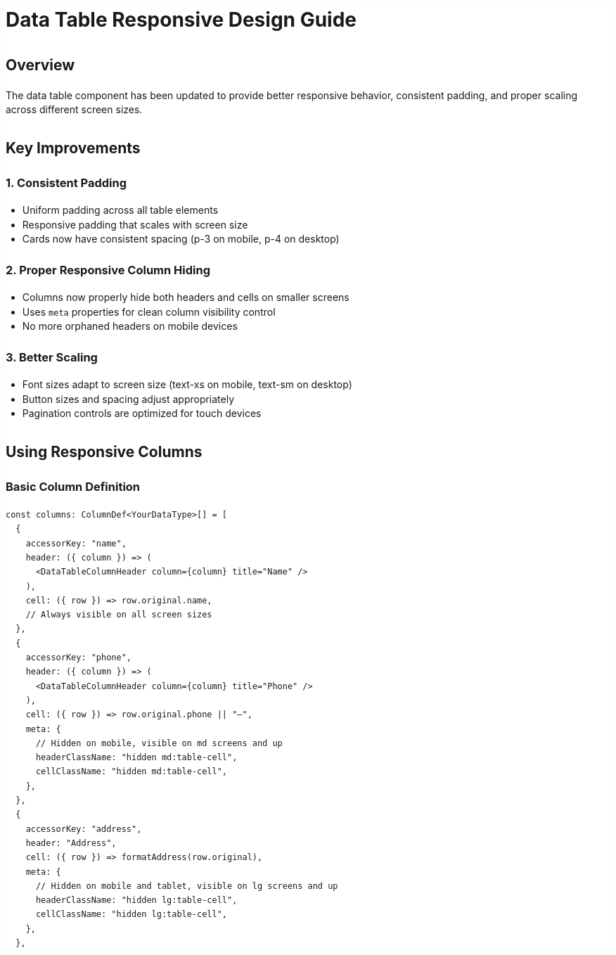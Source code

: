 # Data Table Responsive Design Guide

## Overview

The data table component has been updated to provide better responsive behavior, consistent padding, and proper scaling across different screen sizes.

## Key Improvements

### 1. Consistent Padding
- Uniform padding across all table elements
- Responsive padding that scales with screen size
- Cards now have consistent spacing (p-3 on mobile, p-4 on desktop)

### 2. Proper Responsive Column Hiding
- Columns now properly hide both headers and cells on smaller screens
- Uses `meta` properties for clean column visibility control
- No more orphaned headers on mobile devices

### 3. Better Scaling
- Font sizes adapt to screen size (text-xs on mobile, text-sm on desktop)
- Button sizes and spacing adjust appropriately
- Pagination controls are optimized for touch devices

## Using Responsive Columns

### Basic Column Definition

```tsx
const columns: ColumnDef<YourDataType>[] = [
  {
    accessorKey: "name",
    header: ({ column }) => (
      <DataTableColumnHeader column={column} title="Name" />
    ),
    cell: ({ row }) => row.original.name,
    // Always visible on all screen sizes
  },
  {
    accessorKey: "phone",
    header: ({ column }) => (
      <DataTableColumnHeader column={column} title="Phone" />
    ),
    cell: ({ row }) => row.original.phone || "—",
    meta: {
      // Hidden on mobile, visible on md screens and up
      headerClassName: "hidden md:table-cell",
      cellClassName: "hidden md:table-cell",
    },
  },
  {
    accessorKey: "address",
    header: "Address",
    cell: ({ row }) => formatAddress(row.original),
    meta: {
      // Hidden on mobile and tablet, visible on lg screens and up
      headerClassName: "hidden lg:table-cell",
      cellClassName: "hidden lg:table-cell",
    },
  },
```